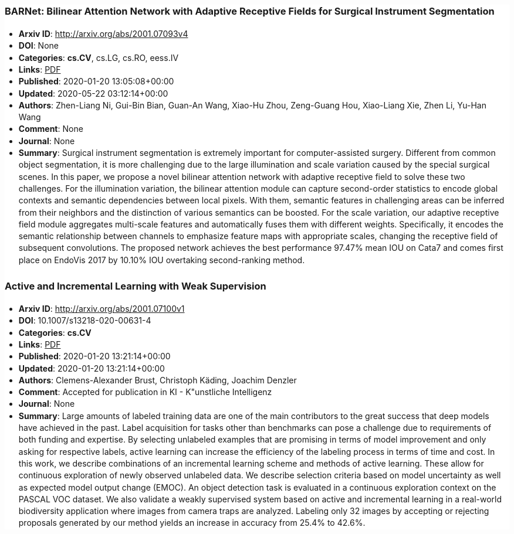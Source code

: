 

### BARNet: Bilinear Attention Network with Adaptive Receptive Fields for Surgical Instrument Segmentation
- **Arxiv ID**: http://arxiv.org/abs/2001.07093v4
- **DOI**: None
- **Categories**: **cs.CV**, cs.LG, cs.RO, eess.IV
- **Links**: [PDF](http://arxiv.org/pdf/2001.07093v4)
- **Published**: 2020-01-20 13:05:08+00:00
- **Updated**: 2020-05-22 03:12:14+00:00
- **Authors**: Zhen-Liang Ni, Gui-Bin Bian, Guan-An Wang, Xiao-Hu Zhou, Zeng-Guang Hou, Xiao-Liang Xie, Zhen Li, Yu-Han Wang
- **Comment**: None
- **Journal**: None
- **Summary**: Surgical instrument segmentation is extremely important for computer-assisted surgery. Different from common object segmentation, it is more challenging due to the large illumination and scale variation caused by the special surgical scenes. In this paper, we propose a novel bilinear attention network with adaptive receptive field to solve these two challenges. For the illumination variation, the bilinear attention module can capture second-order statistics to encode global contexts and semantic dependencies between local pixels. With them, semantic features in challenging areas can be inferred from their neighbors and the distinction of various semantics can be boosted. For the scale variation, our adaptive receptive field module aggregates multi-scale features and automatically fuses them with different weights. Specifically, it encodes the semantic relationship between channels to emphasize feature maps with appropriate scales, changing the receptive field of subsequent convolutions. The proposed network achieves the best performance 97.47% mean IOU on Cata7 and comes first place on EndoVis 2017 by 10.10% IOU overtaking second-ranking method.



### Active and Incremental Learning with Weak Supervision
- **Arxiv ID**: http://arxiv.org/abs/2001.07100v1
- **DOI**: 10.1007/s13218-020-00631-4
- **Categories**: **cs.CV**
- **Links**: [PDF](http://arxiv.org/pdf/2001.07100v1)
- **Published**: 2020-01-20 13:21:14+00:00
- **Updated**: 2020-01-20 13:21:14+00:00
- **Authors**: Clemens-Alexander Brust, Christoph Käding, Joachim Denzler
- **Comment**: Accepted for publication in KI - K\"unstliche Intelligenz
- **Journal**: None
- **Summary**: Large amounts of labeled training data are one of the main contributors to the great success that deep models have achieved in the past. Label acquisition for tasks other than benchmarks can pose a challenge due to requirements of both funding and expertise. By selecting unlabeled examples that are promising in terms of model improvement and only asking for respective labels, active learning can increase the efficiency of the labeling process in terms of time and cost.   In this work, we describe combinations of an incremental learning scheme and methods of active learning. These allow for continuous exploration of newly observed unlabeled data. We describe selection criteria based on model uncertainty as well as expected model output change (EMOC). An object detection task is evaluated in a continuous exploration context on the PASCAL VOC dataset. We also validate a weakly supervised system based on active and incremental learning in a real-world biodiversity application where images from camera traps are analyzed. Labeling only 32 images by accepting or rejecting proposals generated by our method yields an increase in accuracy from 25.4% to 42.6%.
